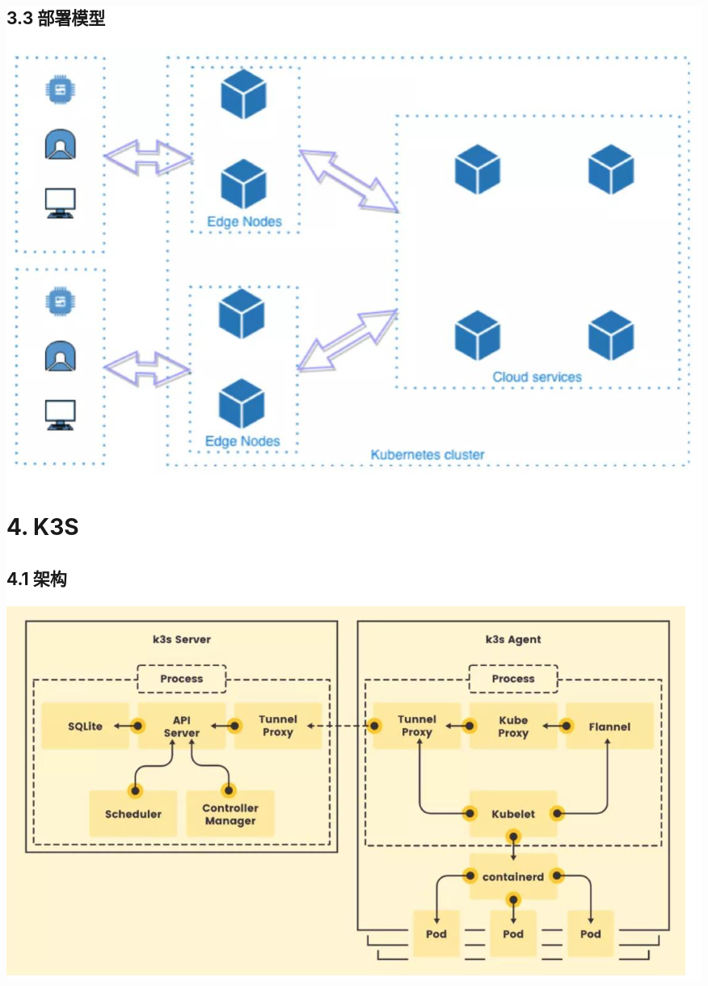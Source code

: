 

## 3.3 部署模型

![img](.\images\kubeedge-deploy-model.png)



# 4. K3S

## 4.1 架构

![img](.\images\k3s-arch.png)